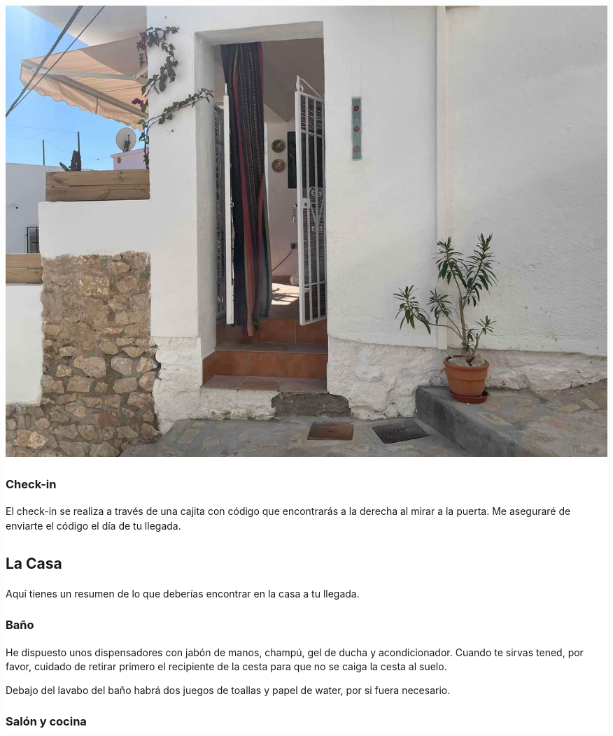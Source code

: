 <img src="./img/entry.low.jpeg" class="borde redondeado" />

### Check-in

El check-in se realiza a través de una cajita con código que encontrarás a la derecha al mirar a la puerta. Me aseguraré de enviarte el código el día de tu llegada.

## La Casa

Aquí tienes un resumen de lo que deberías encontrar en la casa a tu llegada.

### Baño

He dispuesto unos dispensadores con jabón de manos, champú, gel de ducha y acondicionador. Cuando te sirvas tened, por favor, cuidado de retirar primero el recipiente de la cesta para que no se caiga la cesta al suelo.

Debajo del lavabo del baño habrá dos juegos de toallas y papel de water, por si fuera necesario.

### Salón y cocina

